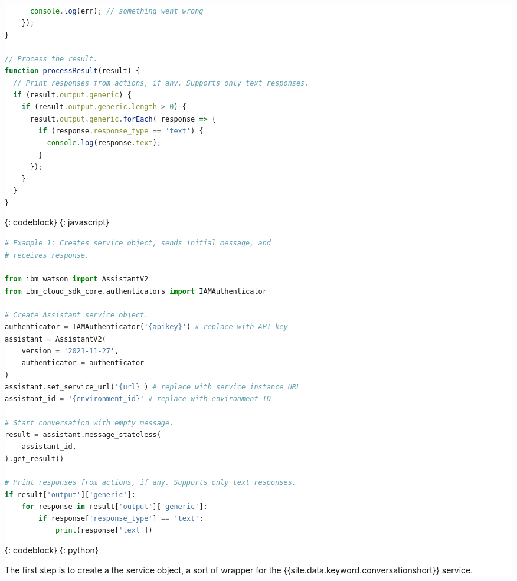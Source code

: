 ```javascript
      console.log(err); // something went wrong
    });
}

// Process the result.
function processResult(result) {
  // Print responses from actions, if any. Supports only text responses.
  if (result.output.generic) {
    if (result.output.generic.length > 0) {
      result.output.generic.forEach( response => {
        if (response.response_type == 'text') {
          console.log(response.text);
        }
      });
    }
  }
}
```
{: codeblock}
{: javascript}

```python
# Example 1: Creates service object, sends initial message, and
# receives response.

from ibm_watson import AssistantV2
from ibm_cloud_sdk_core.authenticators import IAMAuthenticator

# Create Assistant service object.
authenticator = IAMAuthenticator('{apikey}') # replace with API key
assistant = AssistantV2(
    version = '2021-11-27',
    authenticator = authenticator
)
assistant.set_service_url('{url}') # replace with service instance URL
assistant_id = '{environment_id}' # replace with environment ID

# Start conversation with empty message.
result = assistant.message_stateless(
    assistant_id,
).get_result()

# Print responses from actions, if any. Supports only text responses.
if result['output']['generic']:
    for response in result['output']['generic']:
        if response['response_type'] == 'text':
            print(response['text'])
```
{: codeblock}
{: python}

The first step is to create a the service object, a sort of wrapper for the {{site.data.keyword.conversationshort}} service.
